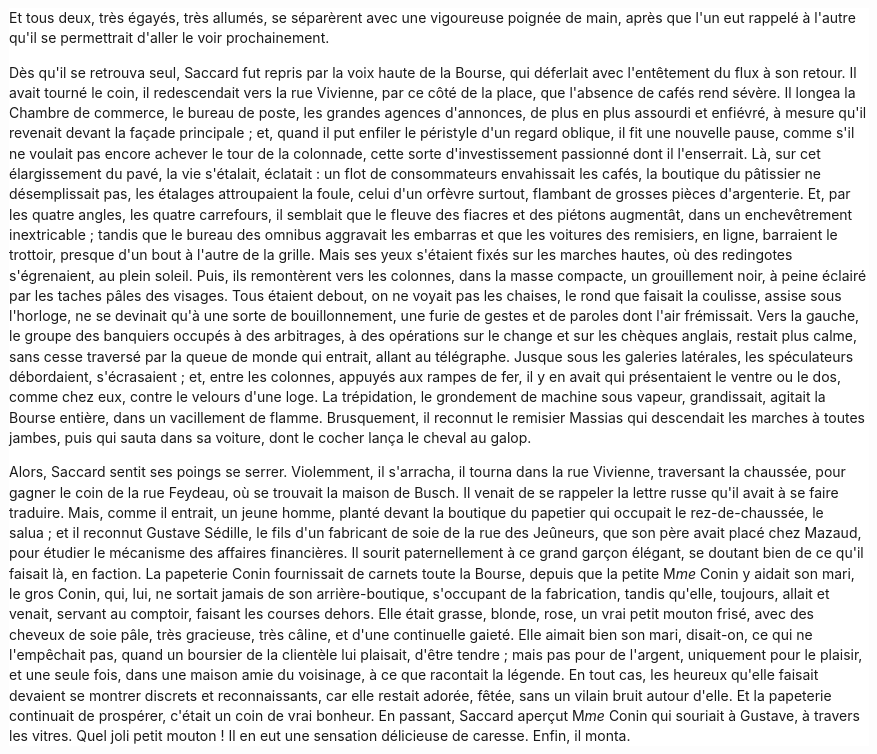 Et tous deux, très égayés, très allumés, se séparèrent avec une vigoureuse poignée de main, après que l'un eut rappelé à l'autre qu'il se permettrait d'aller le voir prochainement.

Dès qu'il se retrouva seul, Saccard fut repris par la voix haute de la Bourse, qui déferlait avec l'entêtement du flux à son retour. Il avait tourné le coin, il redescendait vers la rue Vivienne, par ce côté de la place, que l'absence de cafés rend sévère. Il longea la Chambre de commerce, le bureau de poste, les grandes agences d'annonces, de plus en plus assourdi et enfiévré, à mesure qu'il revenait devant la façade principale ; et, quand il put enfiler le péristyle d'un regard oblique, il fit une nouvelle pause, comme s'il ne voulait pas encore achever le tour de la colonnade, cette sorte d'investissement passionné dont il l'enserrait. Là, sur cet élargissement du pavé, la vie s'étalait, éclatait : un flot de consommateurs envahissait les cafés, la boutique du pâtissier ne désemplissait pas, les étalages attroupaient la foule, celui d'un orfèvre surtout, flambant de grosses pièces d'argenterie. Et, par les quatre angles, les quatre carrefours, il semblait que le fleuve des fiacres et des piétons augmentât, dans un enchevêtrement inextricable ; tandis que le bureau des omnibus aggravait les embarras et que les voitures des remisiers, en ligne, barraient le trottoir, presque d'un bout à l'autre de la grille. Mais ses yeux s'étaient fixés sur les marches hautes, où des redingotes s'égrenaient, au plein soleil. Puis, ils remontèrent vers les colonnes, dans la masse compacte, un grouillement noir, à peine éclairé par les taches pâles des visages. Tous étaient debout, on ne voyait pas les chaises, le rond que faisait la coulisse, assise sous l'horloge, ne se devinait qu'à une sorte de bouillonnement, une furie de gestes et de paroles dont l'air frémissait. Vers la gauche, le groupe des banquiers occupés à des arbitrages, à des opérations sur le change et sur les chèques anglais, restait plus calme, sans cesse traversé par la queue de monde qui entrait, allant au télégraphe. Jusque sous les galeries latérales, les spéculateurs débordaient, s'écrasaient ; et, entre les colonnes, appuyés aux rampes de fer, il y en avait qui présentaient le ventre ou le dos, comme chez eux, contre le velours d'une loge. La trépidation, le grondement de machine sous vapeur, grandissait, agitait la Bourse entière, dans un vacillement de flamme. Brusquement, il reconnut le remisier Massias qui descendait les marches à toutes jambes, puis qui sauta dans sa voiture, dont le cocher lança le cheval au galop.

Alors, Saccard sentit ses poings se serrer. Violemment, il s'arracha, il tourna dans la rue Vivienne, traversant la chaussée, pour gagner le coin de la rue Feydeau, où se trouvait la maison de Busch. Il venait de se rappeler la lettre russe qu'il avait à se faire traduire. Mais, comme il entrait, un jeune homme, planté devant la boutique du papetier qui occupait le rez-de-chaussée, le salua ; et il reconnut Gustave Sédille, le fils d'un fabricant de soie de la rue des Jeûneurs, que son père avait placé chez Mazaud, pour étudier le mécanisme des affaires financières. Il sourit paternellement à ce grand garçon élégant, se doutant bien de ce qu'il faisait là, en faction. La papeterie Conin fournissait de carnets toute la Bourse, depuis que la petite M*me* Conin y aidait son mari, le gros Conin, qui, lui, ne sortait jamais de son arrière-boutique, s'occupant de la fabrication, tandis qu'elle, toujours, allait et venait, servant au comptoir, faisant les courses dehors. Elle était grasse, blonde, rose, un vrai petit mouton frisé, avec des cheveux de soie pâle, très gracieuse, très câline, et d'une continuelle gaieté. Elle aimait bien son mari, disait-on, ce qui ne l'empêchait pas, quand un boursier de la clientèle lui plaisait, d'être tendre ; mais pas pour de l'argent, uniquement pour le plaisir, et une seule fois, dans une maison amie du voisinage, à ce que racontait la légende. En tout cas, les heureux qu'elle faisait devaient se montrer discrets et reconnaissants, car elle restait adorée, fêtée, sans un vilain bruit autour d'elle. Et la papeterie continuait de prospérer, c'était un coin de vrai bonheur. En passant, Saccard aperçut M*me* Conin qui souriait à Gustave, à travers les vitres. Quel joli petit mouton ! Il en eut une sensation délicieuse de caresse. Enfin, il monta.
